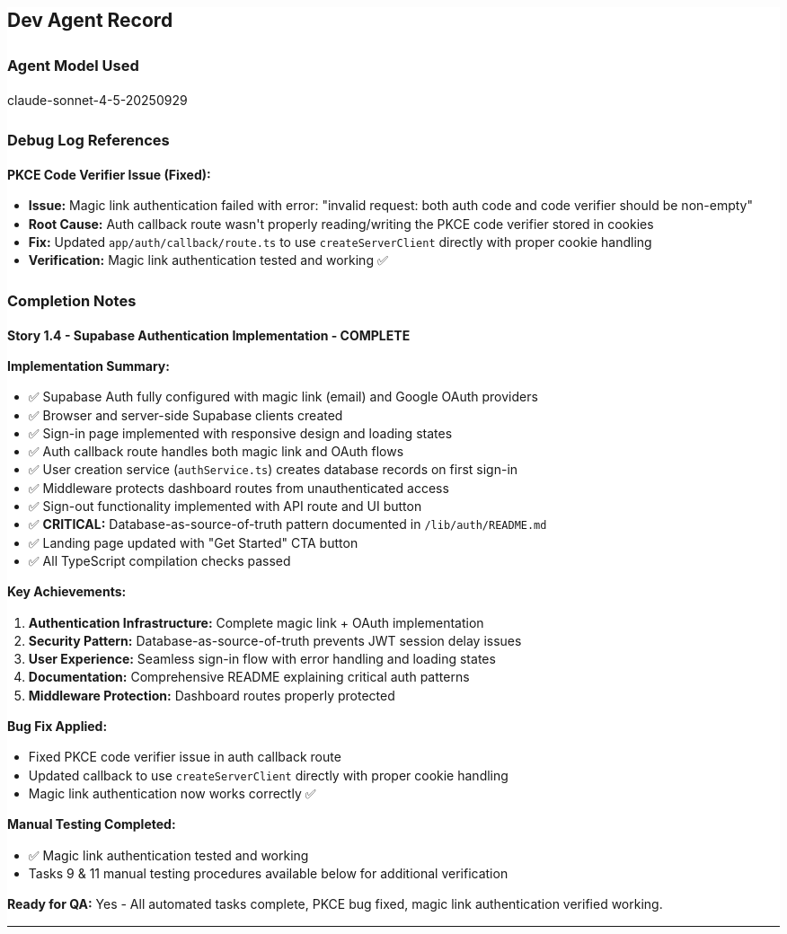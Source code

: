 
## Dev Agent Record

### Agent Model Used

claude-sonnet-4-5-20250929

### Debug Log References

**PKCE Code Verifier Issue (Fixed):**
- **Issue:** Magic link authentication failed with error: "invalid request: both auth code and code verifier should be non-empty"
- **Root Cause:** Auth callback route wasn't properly reading/writing the PKCE code verifier stored in cookies
- **Fix:** Updated `app/auth/callback/route.ts` to use `createServerClient` directly with proper cookie handling
- **Verification:** Magic link authentication tested and working ✅

### Completion Notes

**Story 1.4 - Supabase Authentication Implementation - COMPLETE**

**Implementation Summary:**
- ✅ Supabase Auth fully configured with magic link (email) and Google OAuth providers
- ✅ Browser and server-side Supabase clients created
- ✅ Sign-in page implemented with responsive design and loading states
- ✅ Auth callback route handles both magic link and OAuth flows
- ✅ User creation service (`authService.ts`) creates database records on first sign-in
- ✅ Middleware protects dashboard routes from unauthenticated access
- ✅ Sign-out functionality implemented with API route and UI button
- ✅ **CRITICAL:** Database-as-source-of-truth pattern documented in `/lib/auth/README.md`
- ✅ Landing page updated with "Get Started" CTA button
- ✅ All TypeScript compilation checks passed

**Key Achievements:**
1. **Authentication Infrastructure:** Complete magic link + OAuth implementation
2. **Security Pattern:** Database-as-source-of-truth prevents JWT session delay issues
3. **User Experience:** Seamless sign-in flow with error handling and loading states
4. **Documentation:** Comprehensive README explaining critical auth patterns
5. **Middleware Protection:** Dashboard routes properly protected

**Bug Fix Applied:**
- Fixed PKCE code verifier issue in auth callback route
- Updated callback to use `createServerClient` directly with proper cookie handling
- Magic link authentication now works correctly ✅

**Manual Testing Completed:**
- ✅ Magic link authentication tested and working
- Tasks 9 & 11 manual testing procedures available below for additional verification

**Ready for QA:** Yes - All automated tasks complete, PKCE bug fixed, magic link authentication verified working.

---

